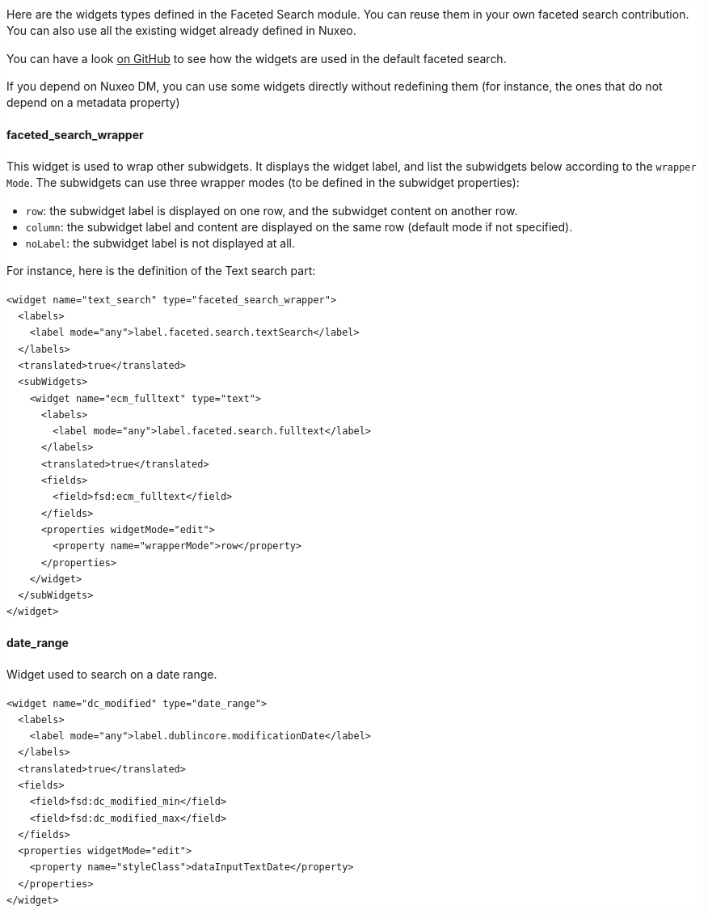 Here are the widgets types defined in the Faceted Search module. You can reuse them in your own faceted search contribution. You can also use all the existing widget already defined in Nuxeo.

You can have a look [on GitHub](https://github.com/nuxeo/nuxeo-platform-faceted-search/blob/release-6.0/nuxeo-platform-faceted-search-dm/src/main/resources/OSGI-INF/faceted-search-layouts-contrib.xml) to see how the widgets are used in the default faceted search.

If you depend on Nuxeo DM, you can use some widgets directly without redefining them (for instance, the ones that do not depend on a metadata property)

#### faceted_search_wrapper

This widget is used to wrap other subwidgets. It displays the widget label, and list the subwidgets below according to the `wrapperMode`. The subwidgets can use three wrapper modes (to be defined in the subwidget properties):

*   `row`: the subwidget label is displayed on one row, and the subwidget content on another row.
*   `column`: the subwidget label and content are displayed on the same row (default mode if not specified).
*   `noLabel`: the subwidget label is not displayed at all.

For instance, here is the definition of the Text search part:

```html/xml
<widget name="text_search" type="faceted_search_wrapper">
  <labels>
    <label mode="any">label.faceted.search.textSearch</label>
  </labels>
  <translated>true</translated>
  <subWidgets>
    <widget name="ecm_fulltext" type="text">
      <labels>
        <label mode="any">label.faceted.search.fulltext</label>
      </labels>
      <translated>true</translated>
      <fields>
        <field>fsd:ecm_fulltext</field>
      </fields>
      <properties widgetMode="edit">
        <property name="wrapperMode">row</property>
      </properties>
    </widget>
  </subWidgets>
</widget>

```

#### date_range

Widget used to search on a date range.

```html/xml
<widget name="dc_modified" type="date_range">
  <labels>
    <label mode="any">label.dublincore.modificationDate</label>
  </labels>
  <translated>true</translated>
  <fields>
    <field>fsd:dc_modified_min</field>
    <field>fsd:dc_modified_max</field>
  </fields>
  <properties widgetMode="edit">
    <property name="styleClass">dataInputTextDate</property>
  </properties>
</widget>

```

